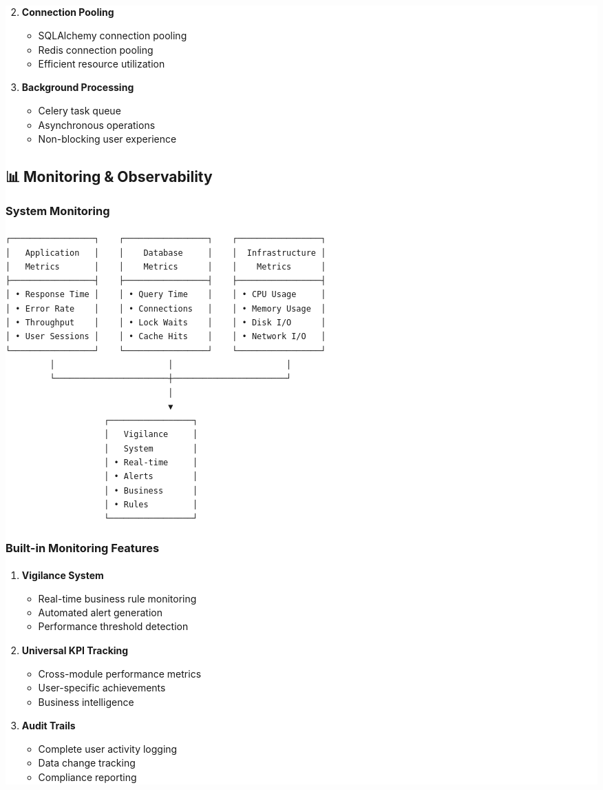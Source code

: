 2. **Connection Pooling**
   - SQLAlchemy connection pooling
   - Redis connection pooling
   - Efficient resource utilization

3. **Background Processing**
   - Celery task queue
   - Asynchronous operations
   - Non-blocking user experience

## 📊 Monitoring & Observability

### System Monitoring
```
┌─────────────────┐    ┌─────────────────┐    ┌─────────────────┐
│   Application   │    │    Database     │    │  Infrastructure │
│   Metrics       │    │    Metrics      │    │    Metrics      │
├─────────────────┤    ├─────────────────┤    ├─────────────────┤
│ • Response Time │    │ • Query Time    │    │ • CPU Usage     │
│ • Error Rate    │    │ • Connections   │    │ • Memory Usage  │
│ • Throughput    │    │ • Lock Waits    │    │ • Disk I/O      │
│ • User Sessions │    │ • Cache Hits    │    │ • Network I/O   │
└─────────────────┘    └─────────────────┘    └─────────────────┘
         │                       │                       │
         └───────────────────────┼───────────────────────┘
                                 │
                                 ▼
                    ┌─────────────────┐
                    │   Vigilance     │
                    │   System        │
                    │ • Real-time     │
                    │ • Alerts        │
                    │ • Business      │
                    │ • Rules         │
                    └─────────────────┘
```

### Built-in Monitoring Features
1. **Vigilance System**
   - Real-time business rule monitoring
   - Automated alert generation
   - Performance threshold detection

2. **Universal KPI Tracking**
   - Cross-module performance metrics
   - User-specific achievements
   - Business intelligence

3. **Audit Trails**
   - Complete user activity logging
   - Data change tracking
   - Compliance reporting
